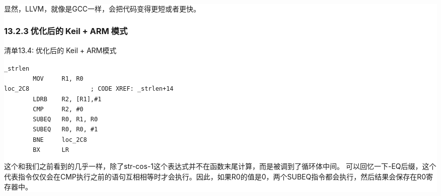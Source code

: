 显然，LLVM，就像是GCC一样，会把代码变得更短或者更快。

### 13.2.3 优化后的 Keil + ARM 模式

清单13.4: 优化后的 Keil + ARM模式

```
_strlen
        MOV     R1, R0
loc_2C8                 ; CODE XREF: _strlen+14
        LDRB    R2, [R1],#1
        CMP     R2, #0
        SUBEQ   R0, R1, R0
        SUBEQ   R0, R0, #1
        BNE     loc_2C8
        BX      LR
```

这个和我们之前看到的几乎一样，除了str-cos-1这个表达式并不在函数末尾计算，而是被调到了循环体中间。 可以回忆一下-EQ后缀，这个代表指令仅仅会在CMP执行之前的语句互相相等时才会执行。因此，如果R0的值是0，两个SUBEQ指令都会执行，然后结果会保存在R0寄存器中。